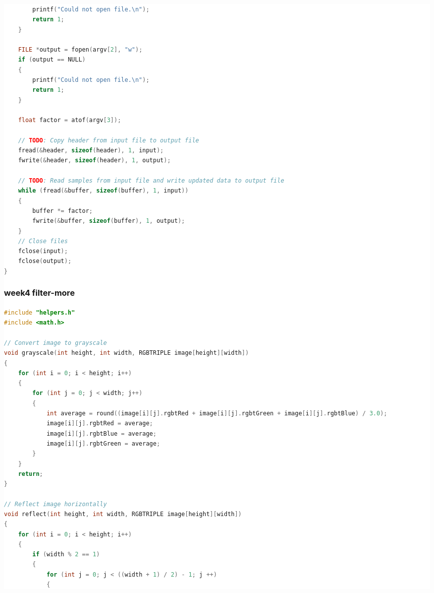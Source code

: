 ```c
        printf("Could not open file.\n");
        return 1;
    }

    FILE *output = fopen(argv[2], "w");
    if (output == NULL)
    {
        printf("Could not open file.\n");
        return 1;
    }

    float factor = atof(argv[3]);

    // TODO: Copy header from input file to output file
    fread(&header, sizeof(header), 1, input);
    fwrite(&header, sizeof(header), 1, output);

    // TODO: Read samples from input file and write updated data to output file
    while (fread(&buffer, sizeof(buffer), 1, input))
    {
        buffer *= factor;
        fwrite(&buffer, sizeof(buffer), 1, output);
    }
    // Close files
    fclose(input);
    fclose(output);
}

```

### week4 filter-more



```c
#include "helpers.h"
#include <math.h>

// Convert image to grayscale
void grayscale(int height, int width, RGBTRIPLE image[height][width])
{
    for (int i = 0; i < height; i++)
    {
        for (int j = 0; j < width; j++)
        {
            int average = round((image[i][j].rgbtRed + image[i][j].rgbtGreen + image[i][j].rgbtBlue) / 3.0);
            image[i][j].rgbtRed = average;
            image[i][j].rgbtBlue = average;
            image[i][j].rgbtGreen = average;
        }
    }
    return;
}

// Reflect image horizontally
void reflect(int height, int width, RGBTRIPLE image[height][width])
{
    for (int i = 0; i < height; i++)
    {
        if (width % 2 == 1)
        {
            for (int j = 0; j < ((width + 1) / 2) - 1; j ++)
            {
```